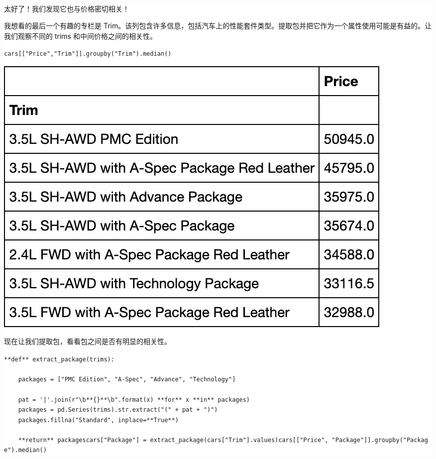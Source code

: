 太好了！我们发现它也与价格密切相关！

我想看的最后一个有趣的专栏是 Trim。该列包含许多信息，包括汽车上的性能套件类型。提取包并把它作为一个属性使用可能是有益的。让我们观察不同的 trims 和中间价格之间的相关性。

```
cars[["Price","Trim"]].groupby("Trim").median()
```

![](img/d3ff6ba5c4e3c6067f386731babb9ed0.png)

现在让我们提取包，看看包之间是否有明显的相关性。

```
**def** extract_package(trims):

    packages = ["PMC Edition", "A-Spec", "Advance", "Technology"]

    pat = '|'.join(r"\b**{}**\b".format(x) **for** x **in** packages)
    packages = pd.Series(trims).str.extract("(" + pat + ")")
    packages.fillna("Standard", inplace=**True**)

    **return** packagescars["Package"] = extract_package(cars["Trim"].values)cars[["Price", "Package"]].groupby("Package").median()
```
